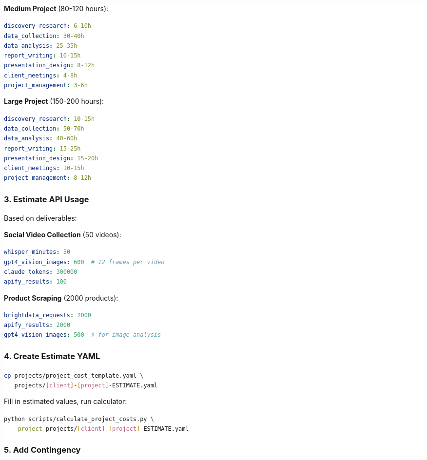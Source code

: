 **Medium Project** (80-120 hours):
```yaml
discovery_research: 6-10h
data_collection: 30-40h
data_analysis: 25-35h
report_writing: 10-15h
presentation_design: 8-12h
client_meetings: 4-8h
project_management: 3-6h
```

**Large Project** (150-200 hours):
```yaml
discovery_research: 10-15h
data_collection: 50-70h
data_analysis: 40-60h
report_writing: 15-25h
presentation_design: 15-20h
client_meetings: 10-15h
project_management: 8-12h
```

### 3. Estimate API Usage

Based on deliverables:

**Social Video Collection** (50 videos):
```yaml
whisper_minutes: 50
gpt4_vision_images: 600  # 12 frames per video
claude_tokens: 300000
apify_results: 100
```

**Product Scraping** (2000 products):
```yaml
brightdata_requests: 2000
apify_results: 2000
gpt4_vision_images: 500  # for image analysis
```

### 4. Create Estimate YAML

```bash
cp projects/project_cost_template.yaml \
   projects/[client]-[project]-ESTIMATE.yaml
```

Fill in estimated values, run calculator:

```bash
python scripts/calculate_project_costs.py \
  --project projects/[client]-[project]-ESTIMATE.yaml
```

### 5. Add Contingency
